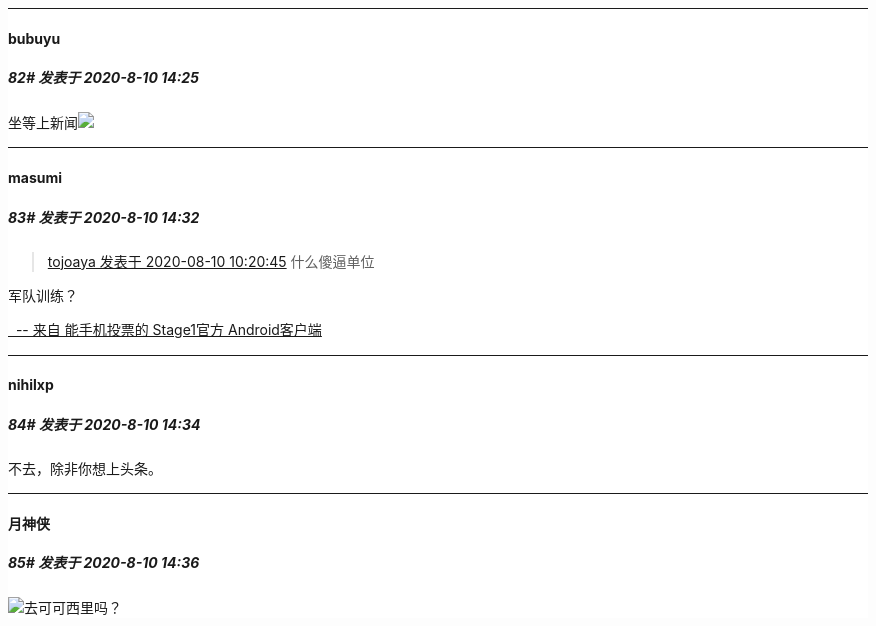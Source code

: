 




*****

####  bubuyu  
##### 82#       发表于 2020-8-10 14:25




坐等上新闻<img src="https://static.saraba1st.com/image/smiley/face2017/112.png" referrerpolicy="no-referrer">







*****

####  masumi  
##### 83#       发表于 2020-8-10 14:32



<blockquote><a href="httphttps://bbs.saraba1st.com/2b/forum.php?mod=redirect&amp;goto=findpost&amp;pid=48377763&amp;ptid=1953973" target="_blank">tojoaya 发表于 2020-08-10 10:20:45</a>
什么傻逼单位</blockquote>军队训练？

[  -- 来自 能手机投票的 Stage1官方 Android客户端](https://www.coolapk.com/apk/140634)







*****

####  nihilxp  
##### 84#       发表于 2020-8-10 14:34




不去，除非你想上头条。







*****

####  月神侠  
##### 85#       发表于 2020-8-10 14:36



<img src="https://static.saraba1st.com/image/smiley/face2017/112.png" referrerpolicy="no-referrer">去可可西里吗？



